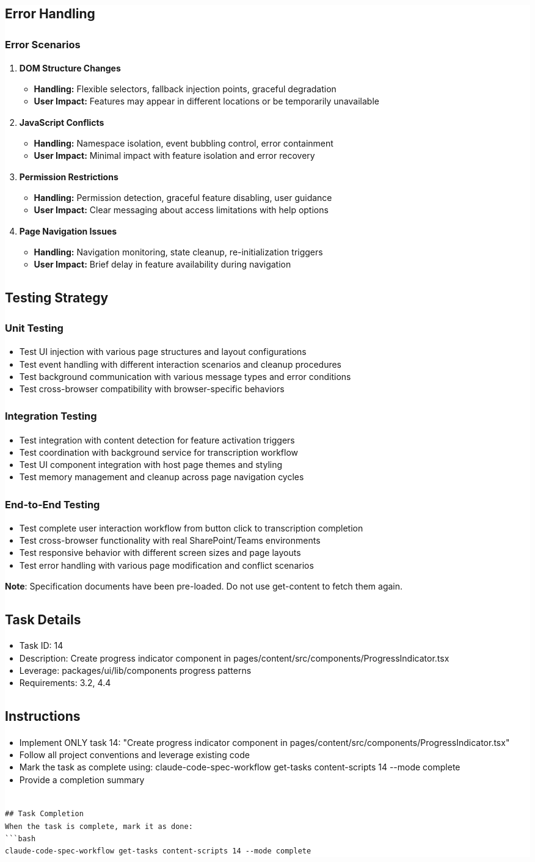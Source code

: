 ## Error Handling

### Error Scenarios
1. **DOM Structure Changes**
   - **Handling:** Flexible selectors, fallback injection points, graceful degradation
   - **User Impact:** Features may appear in different locations or be temporarily unavailable

2. **JavaScript Conflicts**
   - **Handling:** Namespace isolation, event bubbling control, error containment
   - **User Impact:** Minimal impact with feature isolation and error recovery

3. **Permission Restrictions**
   - **Handling:** Permission detection, graceful feature disabling, user guidance
   - **User Impact:** Clear messaging about access limitations with help options

4. **Page Navigation Issues**
   - **Handling:** Navigation monitoring, state cleanup, re-initialization triggers
   - **User Impact:** Brief delay in feature availability during navigation

## Testing Strategy

### Unit Testing
- Test UI injection with various page structures and layout configurations
- Test event handling with different interaction scenarios and cleanup procedures
- Test background communication with various message types and error conditions
- Test cross-browser compatibility with browser-specific behaviors

### Integration Testing
- Test integration with content detection for feature activation triggers
- Test coordination with background service for transcription workflow
- Test UI component integration with host page themes and styling
- Test memory management and cleanup across page navigation cycles

### End-to-End Testing
- Test complete user interaction workflow from button click to transcription completion
- Test cross-browser functionality with real SharePoint/Teams environments
- Test responsive behavior with different screen sizes and page layouts
- Test error handling with various page modification and conflict scenarios

**Note**: Specification documents have been pre-loaded. Do not use get-content to fetch them again.

## Task Details
- Task ID: 14
- Description: Create progress indicator component in pages/content/src/components/ProgressIndicator.tsx
- Leverage: packages/ui/lib/components progress patterns
- Requirements: 3.2, 4.4

## Instructions
- Implement ONLY task 14: "Create progress indicator component in pages/content/src/components/ProgressIndicator.tsx"
- Follow all project conventions and leverage existing code
- Mark the task as complete using: claude-code-spec-workflow get-tasks content-scripts 14 --mode complete
- Provide a completion summary
```

## Task Completion
When the task is complete, mark it as done:
```bash
claude-code-spec-workflow get-tasks content-scripts 14 --mode complete
```